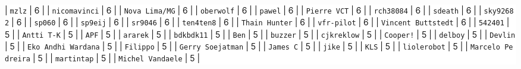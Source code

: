 | `mzlz`                         | 6 |
| `nicomavinci`                  | 6 |
| `Nova Lima/MG`                 | 6 |
| `oberwolf`                     | 6 |
| `pawel`                        | 6 |
| `Pierre VCT`                   | 6 |
| `rch38084`                     | 6 |
| `sdeath`                       | 6 |
| `sky92682`                     | 6 |
| `sp060`                        | 6 |
| `sp9eij`                       | 6 |
| `sr9046`                       | 6 |
| `ten4ten8`                     | 6 |
| `Thain Hunter`                 | 6 |
| `vfr-pilot`                    | 6 |
| `Vincent Buttstedt`            | 6 |
| `542401`                       | 5 |
| `Antti T-K`                    | 5 |
| `APF`                          | 5 |
| `ararek`                       | 5 |
| `bdkbdk11`                     | 5 |
| `Ben`                          | 5 |
| `buzzer`                       | 5 |
| `cjkreklow`                    | 5 |
| `Cooper!`                      | 5 |
| `delboy`                       | 5 |
| `Devlin`                       | 5 |
| `Eko Andhi Wardana`            | 5 |
| `Filippo`                      | 5 |
| `Gerry Soejatman`              | 5 |
| `James C`                      | 5 |
| `jike`                         | 5 |
| `KLS`                          | 5 |
| `liolerobot`                   | 5 |
| `Marcelo Pedreira`             | 5 |
| `martintap`                    | 5 |
| `Michel Vandaele`              | 5 |